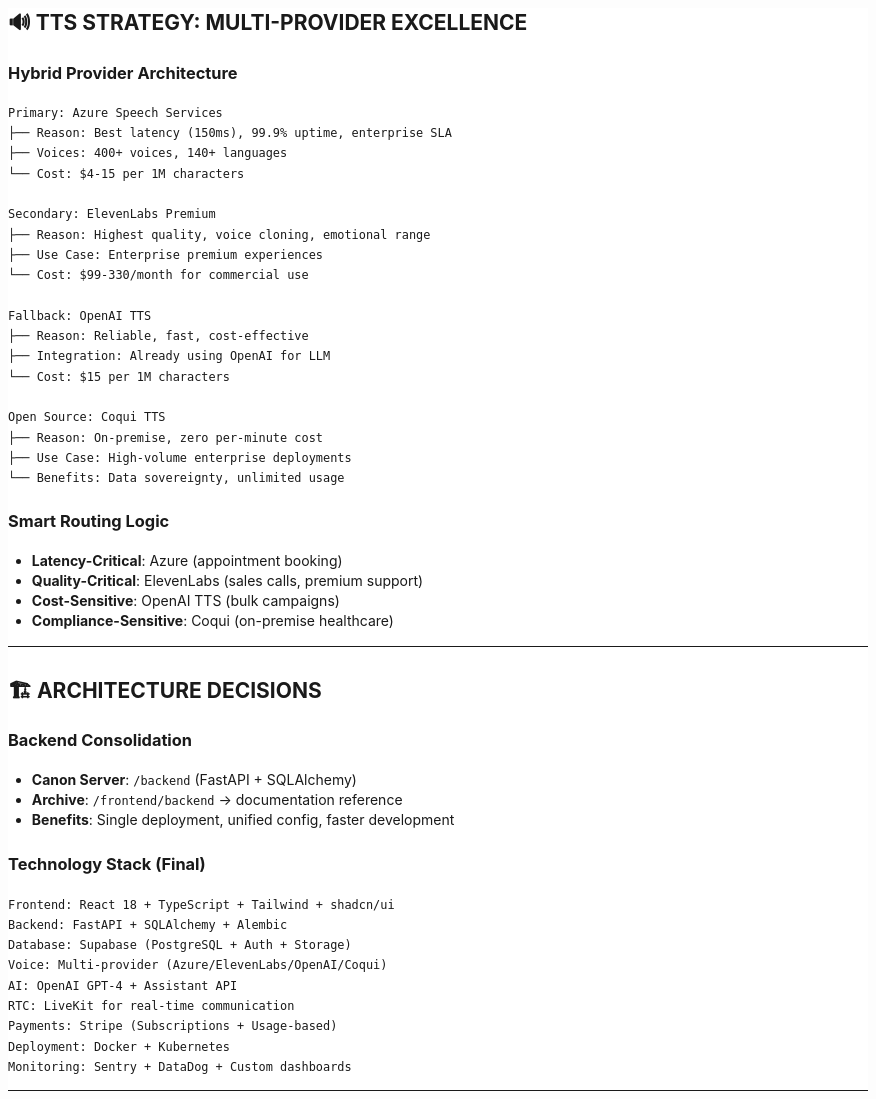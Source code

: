 
## 🔊 TTS STRATEGY: MULTI-PROVIDER EXCELLENCE

### Hybrid Provider Architecture
```
Primary: Azure Speech Services
├── Reason: Best latency (150ms), 99.9% uptime, enterprise SLA
├── Voices: 400+ voices, 140+ languages
└── Cost: $4-15 per 1M characters

Secondary: ElevenLabs Premium
├── Reason: Highest quality, voice cloning, emotional range
├── Use Case: Enterprise premium experiences
└── Cost: $99-330/month for commercial use

Fallback: OpenAI TTS
├── Reason: Reliable, fast, cost-effective
├── Integration: Already using OpenAI for LLM
└── Cost: $15 per 1M characters

Open Source: Coqui TTS
├── Reason: On-premise, zero per-minute cost
├── Use Case: High-volume enterprise deployments
└── Benefits: Data sovereignty, unlimited usage
```

### Smart Routing Logic
- **Latency-Critical**: Azure (appointment booking)
- **Quality-Critical**: ElevenLabs (sales calls, premium support)
- **Cost-Sensitive**: OpenAI TTS (bulk campaigns)
- **Compliance-Sensitive**: Coqui (on-premise healthcare)

---

## 🏗️ ARCHITECTURE DECISIONS

### Backend Consolidation
- **Canon Server**: `/backend` (FastAPI + SQLAlchemy)
- **Archive**: `/frontend/backend` → documentation reference
- **Benefits**: Single deployment, unified config, faster development

### Technology Stack (Final)
```
Frontend: React 18 + TypeScript + Tailwind + shadcn/ui
Backend: FastAPI + SQLAlchemy + Alembic
Database: Supabase (PostgreSQL + Auth + Storage)
Voice: Multi-provider (Azure/ElevenLabs/OpenAI/Coqui)
AI: OpenAI GPT-4 + Assistant API
RTC: LiveKit for real-time communication
Payments: Stripe (Subscriptions + Usage-based)
Deployment: Docker + Kubernetes
Monitoring: Sentry + DataDog + Custom dashboards
```

---